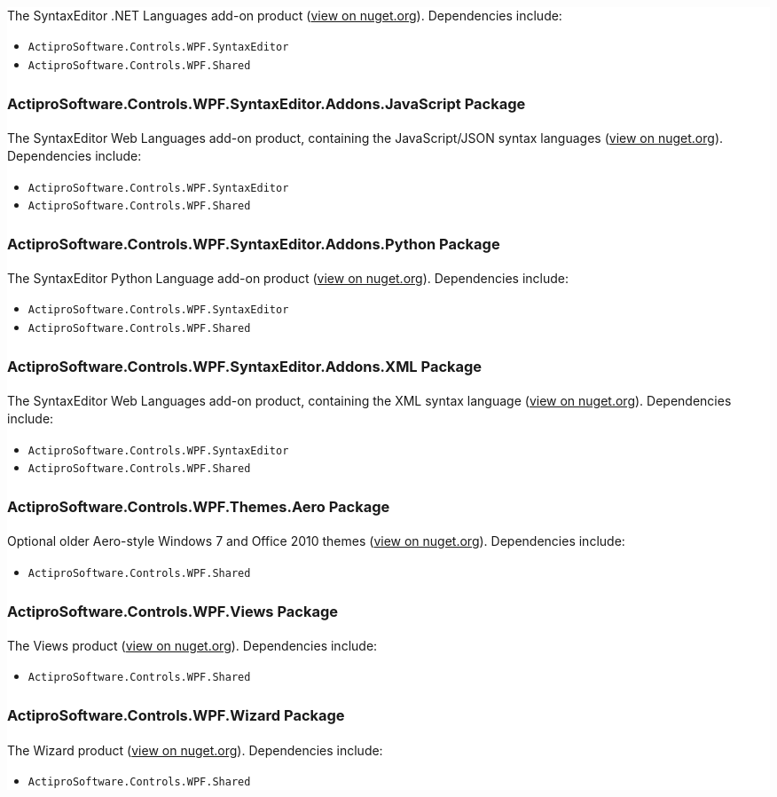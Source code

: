 The SyntaxEditor .NET Languages add-on product ([view on nuget.org](https://www.nuget.org/packages/ActiproSoftware.Controls.WPF.SyntaxEditor.Addons.DotNet)).  Dependencies include:

- `ActiproSoftware.Controls.WPF.SyntaxEditor`
- `ActiproSoftware.Controls.WPF.Shared`

### ActiproSoftware.Controls.WPF.SyntaxEditor.Addons.JavaScript Package

The SyntaxEditor Web Languages add-on product, containing the JavaScript/JSON syntax languages ([view on nuget.org](https://www.nuget.org/packages/ActiproSoftware.Controls.WPF.SyntaxEditor.Addons.JavaScript)).  Dependencies include:

- `ActiproSoftware.Controls.WPF.SyntaxEditor`
- `ActiproSoftware.Controls.WPF.Shared`

### ActiproSoftware.Controls.WPF.SyntaxEditor.Addons.Python Package

The SyntaxEditor Python Language add-on product ([view on nuget.org](https://www.nuget.org/packages/ActiproSoftware.Controls.WPF.SyntaxEditor.Addons.Python)).  Dependencies include:

- `ActiproSoftware.Controls.WPF.SyntaxEditor`
- `ActiproSoftware.Controls.WPF.Shared`

### ActiproSoftware.Controls.WPF.SyntaxEditor.Addons.XML Package

The SyntaxEditor Web Languages add-on product, containing the XML syntax language ([view on nuget.org](https://www.nuget.org/packages/ActiproSoftware.Controls.WPF.SyntaxEditor.Addons.XML)).  Dependencies include:

- `ActiproSoftware.Controls.WPF.SyntaxEditor`
- `ActiproSoftware.Controls.WPF.Shared`

### ActiproSoftware.Controls.WPF.Themes.Aero Package

Optional older Aero-style Windows 7 and Office 2010 themes ([view on nuget.org](https://www.nuget.org/packages/ActiproSoftware.Controls.WPF.Themes.Aero)).  Dependencies include:

- `ActiproSoftware.Controls.WPF.Shared`

### ActiproSoftware.Controls.WPF.Views Package

The Views product ([view on nuget.org](https://www.nuget.org/packages/ActiproSoftware.Controls.WPF.Views)).  Dependencies include:

- `ActiproSoftware.Controls.WPF.Shared`

### ActiproSoftware.Controls.WPF.Wizard Package

The Wizard product ([view on nuget.org](https://www.nuget.org/packages/ActiproSoftware.Controls.WPF.Wizard)).  Dependencies include:

- `ActiproSoftware.Controls.WPF.Shared`
